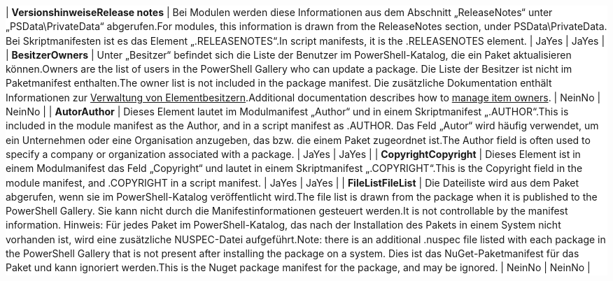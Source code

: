 | <span data-ttu-id="117fb-138">**Versionshinweise**</span><span class="sxs-lookup"><span data-stu-id="117fb-138">**Release notes**</span></span> | <span data-ttu-id="117fb-139">Bei Modulen werden diese Informationen aus dem Abschnitt „ReleaseNotes“ unter „PSData\PrivateData“ abgerufen.</span><span class="sxs-lookup"><span data-stu-id="117fb-139">For modules, this information is drawn from the ReleaseNotes section, under PSData\PrivateData.</span></span> <span data-ttu-id="117fb-140">Bei Skriptmanifesten ist es das Element „.RELEASENOTES“.</span><span class="sxs-lookup"><span data-stu-id="117fb-140">In script manifests, it is the .RELEASENOTES element.</span></span> | <span data-ttu-id="117fb-141">Ja</span><span class="sxs-lookup"><span data-stu-id="117fb-141">Yes</span></span> | <span data-ttu-id="117fb-142">Ja</span><span class="sxs-lookup"><span data-stu-id="117fb-142">Yes</span></span> |
| <span data-ttu-id="117fb-143">**Besitzer**</span><span class="sxs-lookup"><span data-stu-id="117fb-143">**Owners**</span></span> | <span data-ttu-id="117fb-144">Unter „Besitzer“ befindet sich die Liste der Benutzer im PowerShell-Katalog, die ein Paket aktualisieren können.</span><span class="sxs-lookup"><span data-stu-id="117fb-144">Owners are the list of users in the PowerShell Gallery who can update a package.</span></span> <span data-ttu-id="117fb-145">Die Liste der Besitzer ist nicht im Paketmanifest enthalten.</span><span class="sxs-lookup"><span data-stu-id="117fb-145">The owner list is not included in the package manifest.</span></span> <span data-ttu-id="117fb-146">Die zusätzliche Dokumentation enthält Informationen zur [Verwaltung von Elementbesitzern](../how-to/publishing-packages/managing-package-owners.md).</span><span class="sxs-lookup"><span data-stu-id="117fb-146">Additional documentation describes how to [manage item owners](../how-to/publishing-packages/managing-package-owners.md).</span></span> | <span data-ttu-id="117fb-147">Nein</span><span class="sxs-lookup"><span data-stu-id="117fb-147">No</span></span> | <span data-ttu-id="117fb-148">Nein</span><span class="sxs-lookup"><span data-stu-id="117fb-148">No</span></span> |
| <span data-ttu-id="117fb-149">**Autor**</span><span class="sxs-lookup"><span data-stu-id="117fb-149">**Author**</span></span> | <span data-ttu-id="117fb-150">Dieses Element lautet im Modulmanifest „Author“ und in einem Skriptmanifest „.AUTHOR“.</span><span class="sxs-lookup"><span data-stu-id="117fb-150">This is included in the module manifest as the Author, and in a script manifest as .AUTHOR.</span></span> <span data-ttu-id="117fb-151">Das Feld „Autor“ wird häufig verwendet, um ein Unternehmen oder eine Organisation anzugeben, das bzw. die einem Paket zugeordnet ist.</span><span class="sxs-lookup"><span data-stu-id="117fb-151">The Author field is often used to specify a company or organization associated with a package.</span></span> | <span data-ttu-id="117fb-152">Ja</span><span class="sxs-lookup"><span data-stu-id="117fb-152">Yes</span></span> | <span data-ttu-id="117fb-153">Ja</span><span class="sxs-lookup"><span data-stu-id="117fb-153">Yes</span></span> |
| <span data-ttu-id="117fb-154">**Copyright**</span><span class="sxs-lookup"><span data-stu-id="117fb-154">**Copyright**</span></span> | <span data-ttu-id="117fb-155">Dieses Element ist in einem Modulmanifest das Feld „Copyright“ und lautet in einem Skriptmanifest „.COPYRIGHT“.</span><span class="sxs-lookup"><span data-stu-id="117fb-155">This is the Copyright field in the module manifest, and .COPYRIGHT in a script manifest.</span></span> | <span data-ttu-id="117fb-156">Ja</span><span class="sxs-lookup"><span data-stu-id="117fb-156">Yes</span></span> | <span data-ttu-id="117fb-157">Ja</span><span class="sxs-lookup"><span data-stu-id="117fb-157">Yes</span></span> |
| <span data-ttu-id="117fb-158">**FileList**</span><span class="sxs-lookup"><span data-stu-id="117fb-158">**FileList**</span></span> | <span data-ttu-id="117fb-159">Die Dateiliste wird aus dem Paket abgerufen, wenn sie im PowerShell-Katalog veröffentlicht wird.</span><span class="sxs-lookup"><span data-stu-id="117fb-159">The file list is drawn from the package when it is published to the PowerShell Gallery.</span></span> <span data-ttu-id="117fb-160">Sie kann nicht durch die Manifestinformationen gesteuert werden.</span><span class="sxs-lookup"><span data-stu-id="117fb-160">It is not controllable by the manifest information.</span></span> <span data-ttu-id="117fb-161">Hinweis: Für jedes Paket im PowerShell-Katalog, das nach der Installation des Pakets in einem System nicht vorhanden ist, wird eine zusätzliche NUSPEC-Datei aufgeführt.</span><span class="sxs-lookup"><span data-stu-id="117fb-161">Note: there is an additional .nuspec file listed with each package in the PowerShell Gallery that is not present after installing the package on a system.</span></span> <span data-ttu-id="117fb-162">Dies ist das NuGet-Paketmanifest für das Paket und kann ignoriert werden.</span><span class="sxs-lookup"><span data-stu-id="117fb-162">This is the Nuget package manifest for the package, and may be ignored.</span></span> | <span data-ttu-id="117fb-163">Nein</span><span class="sxs-lookup"><span data-stu-id="117fb-163">No</span></span> | <span data-ttu-id="117fb-164">Nein</span><span class="sxs-lookup"><span data-stu-id="117fb-164">No</span></span> |